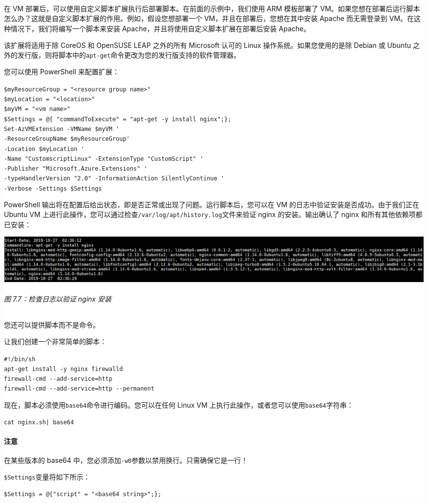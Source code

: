 在 VM 部署后，可以使用自定义脚本扩展执行后部署脚本。在前面的示例中，我们使用 ARM 模板部署了 VM。如果您想在部署后运行脚本怎么办？这就是自定义脚本扩展的作用。例如，假设您想部署一个 VM，并且在部署后，您想在其中安装 Apache 而无需登录到 VM。在这种情况下，我们将编写一个脚本来安装 Apache，并且将使用自定义脚本扩展在部署后安装 Apache。

该扩展将适用于除 CoreOS 和 OpenSUSE LEAP 之外的所有 Microsoft 认可的 Linux 操作系统。如果您使用的是除 Debian 或 Ubuntu 之外的发行版，则将脚本中的`apt-get`命令更改为您的发行版支持的软件管理器。

您可以使用 PowerShell 来配置扩展：

```
$myResourceGroup = "<resource group name>"
$myLocation = "<location>"
$myVM = "<vm name>"
$Settings = @{ "commandToExecute" = "apt-get -y install nginx";};
Set-AzVMExtension -VMName $myVM '
-ResourceGroupName $myResourceGroup'
-Location $myLocation '
-Name "CustomscriptLinux" -ExtensionType "CustomScript" '
-Publisher "Microsoft.Azure.Extensions" '
-typeHandlerVersion "2.0" -InformationAction SilentlyContinue '
-Verbose -Settings $Settings
```

PowerShell 输出将在配置后给出状态，即是否正常或出现了问题。运行脚本后，您可以在 VM 的日志中验证安装是否成功。由于我们正在 Ubuntu VM 上进行此操作，您可以通过检查`/var/log/apt/history.log`文件来验证 nginx 的安装。输出确认了 nginx 和所有其他依赖项都已安装：

![检查日志以验证 nginx 安装](img/B15455_07_07.jpg)

###### 图 7.7：检查日志以验证 nginx 安装

您还可以提供脚本而不是命令。

让我们创建一个非常简单的脚本：

```
#!/bin/sh
apt-get install -y nginx firewalld
firewall-cmd --add-service=http
firewall-cmd --add-service=http --permanent
```

现在，脚本必须使用`base64`命令进行编码。您可以在任何 Linux VM 上执行此操作，或者您可以使用`base64`字符串：

```
cat nginx.sh| base64
```

#### 注意

在某些版本的 base64 中，您必须添加`-w0`参数以禁用换行。只需确保它是一行！

`$Settings`变量将如下所示：

```
$Settings = @{"script" = "<base64 string>";};
```
